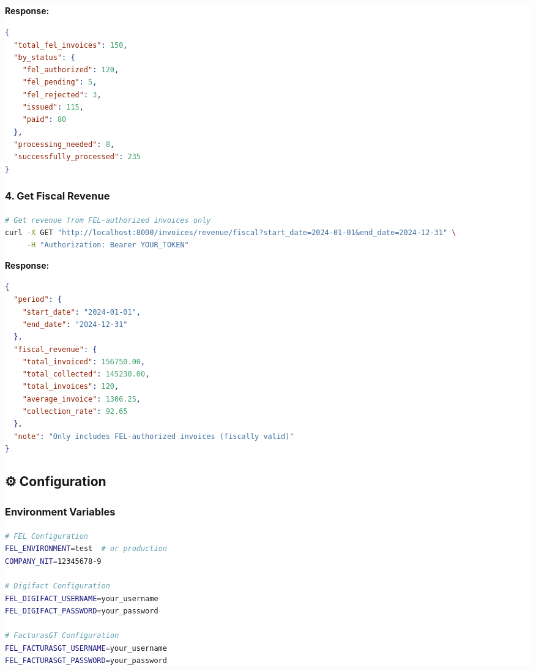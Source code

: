 **Response:**
```json
{
  "total_fel_invoices": 150,
  "by_status": {
    "fel_authorized": 120,
    "fel_pending": 5,
    "fel_rejected": 3,
    "issued": 115,
    "paid": 80
  },
  "processing_needed": 8,
  "successfully_processed": 235
}
```

### 4. Get Fiscal Revenue

```bash
# Get revenue from FEL-authorized invoices only
curl -X GET "http://localhost:8000/invoices/revenue/fiscal?start_date=2024-01-01&end_date=2024-12-31" \
     -H "Authorization: Bearer YOUR_TOKEN"
```

**Response:**
```json
{
  "period": {
    "start_date": "2024-01-01",
    "end_date": "2024-12-31"
  },
  "fiscal_revenue": {
    "total_invoiced": 156750.00,
    "total_collected": 145230.00,
    "total_invoices": 120,
    "average_invoice": 1306.25,
    "collection_rate": 92.65
  },
  "note": "Only includes FEL-authorized invoices (fiscally valid)"
}
```

## ⚙️ Configuration

### Environment Variables

```bash
# FEL Configuration
FEL_ENVIRONMENT=test  # or production
COMPANY_NIT=12345678-9

# Digifact Configuration
FEL_DIGIFACT_USERNAME=your_username
FEL_DIGIFACT_PASSWORD=your_password

# FacturasGT Configuration  
FEL_FACTURASGT_USERNAME=your_username
FEL_FACTURASGT_PASSWORD=your_password
```
